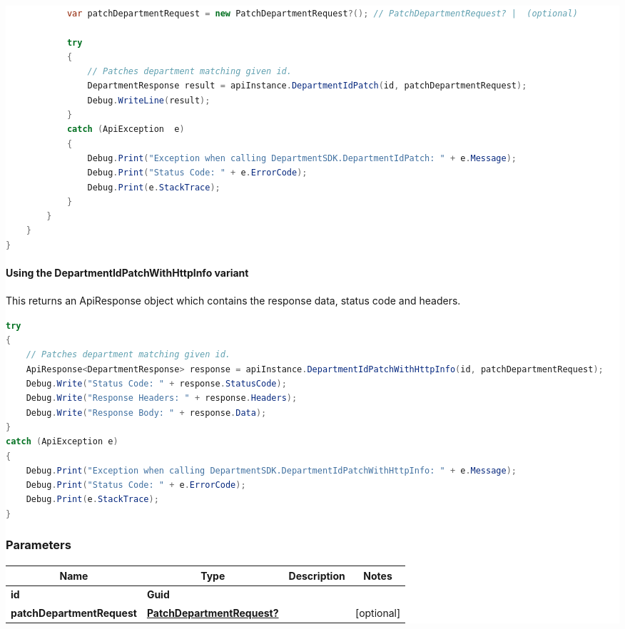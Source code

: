 ```csharp
            var patchDepartmentRequest = new PatchDepartmentRequest?(); // PatchDepartmentRequest? |  (optional) 

            try
            {
                // Patches department matching given id.
                DepartmentResponse result = apiInstance.DepartmentIdPatch(id, patchDepartmentRequest);
                Debug.WriteLine(result);
            }
            catch (ApiException  e)
            {
                Debug.Print("Exception when calling DepartmentSDK.DepartmentIdPatch: " + e.Message);
                Debug.Print("Status Code: " + e.ErrorCode);
                Debug.Print(e.StackTrace);
            }
        }
    }
}
```

#### Using the DepartmentIdPatchWithHttpInfo variant
This returns an ApiResponse object which contains the response data, status code and headers.

```csharp
try
{
    // Patches department matching given id.
    ApiResponse<DepartmentResponse> response = apiInstance.DepartmentIdPatchWithHttpInfo(id, patchDepartmentRequest);
    Debug.Write("Status Code: " + response.StatusCode);
    Debug.Write("Response Headers: " + response.Headers);
    Debug.Write("Response Body: " + response.Data);
}
catch (ApiException e)
{
    Debug.Print("Exception when calling DepartmentSDK.DepartmentIdPatchWithHttpInfo: " + e.Message);
    Debug.Print("Status Code: " + e.ErrorCode);
    Debug.Print(e.StackTrace);
}
```

### Parameters

| Name | Type | Description | Notes |
|------|------|-------------|-------|
| **id** | **Guid** |  |  |
| **patchDepartmentRequest** | [**PatchDepartmentRequest?**](PatchDepartmentRequest?.md) |  | [optional]  |
